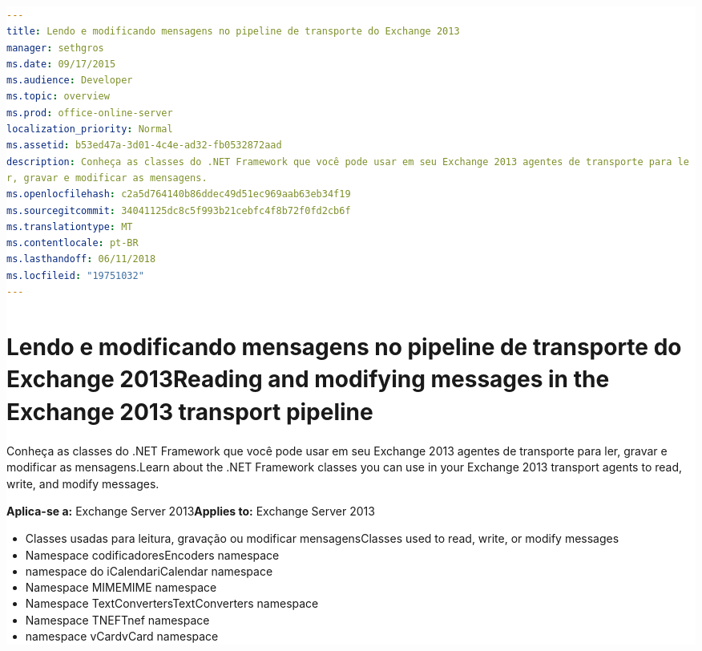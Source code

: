```yaml
---
title: Lendo e modificando mensagens no pipeline de transporte do Exchange 2013
manager: sethgros
ms.date: 09/17/2015
ms.audience: Developer
ms.topic: overview
ms.prod: office-online-server
localization_priority: Normal
ms.assetid: b53ed47a-3d01-4c4e-ad32-fb0532872aad
description: Conheça as classes do .NET Framework que você pode usar em seu Exchange 2013 agentes de transporte para ler, gravar e modificar as mensagens.
ms.openlocfilehash: c2a5d764140b86ddec49d51ec969aab63eb34f19
ms.sourcegitcommit: 34041125dc8c5f993b21cebfc4f8b72f0fd2cb6f
ms.translationtype: MT
ms.contentlocale: pt-BR
ms.lasthandoff: 06/11/2018
ms.locfileid: "19751032"
---
```

# <a name="reading-and-modifying-messages-in-the-exchange-2013-transport-pipeline"></a><span data-ttu-id="2dba4-103">Lendo e modificando mensagens no pipeline de transporte do Exchange 2013</span><span class="sxs-lookup"><span data-stu-id="2dba4-103">Reading and modifying messages in the Exchange 2013 transport pipeline</span></span>

<span data-ttu-id="2dba4-104">Conheça as classes do .NET Framework que você pode usar em seu Exchange 2013 agentes de transporte para ler, gravar e modificar as mensagens.</span><span class="sxs-lookup"><span data-stu-id="2dba4-104">Learn about the .NET Framework classes you can use in your Exchange 2013 transport agents to read, write, and modify messages.</span></span>
  
<span data-ttu-id="2dba4-105">**Aplica-se a:** Exchange Server 2013</span><span class="sxs-lookup"><span data-stu-id="2dba4-105">**Applies to:** Exchange Server 2013</span></span>
  
- <span data-ttu-id="2dba4-106">Classes usadas para leitura, gravação ou modificar mensagens</span><span class="sxs-lookup"><span data-stu-id="2dba4-106">Classes used to read, write, or modify messages</span></span>
- <span data-ttu-id="2dba4-107">Namespace codificadores</span><span class="sxs-lookup"><span data-stu-id="2dba4-107">Encoders namespace</span></span>
- <span data-ttu-id="2dba4-108">namespace do iCalendar</span><span class="sxs-lookup"><span data-stu-id="2dba4-108">iCalendar namespace</span></span>
- <span data-ttu-id="2dba4-109">Namespace MIME</span><span class="sxs-lookup"><span data-stu-id="2dba4-109">MIME namespace</span></span>
- <span data-ttu-id="2dba4-110">Namespace TextConverters</span><span class="sxs-lookup"><span data-stu-id="2dba4-110">TextConverters namespace</span></span>
- <span data-ttu-id="2dba4-111">Namespace TNEF</span><span class="sxs-lookup"><span data-stu-id="2dba4-111">Tnef namespace</span></span>
- <span data-ttu-id="2dba4-112">namespace vCard</span><span class="sxs-lookup"><span data-stu-id="2dba4-112">vCard namespace</span></span>
  